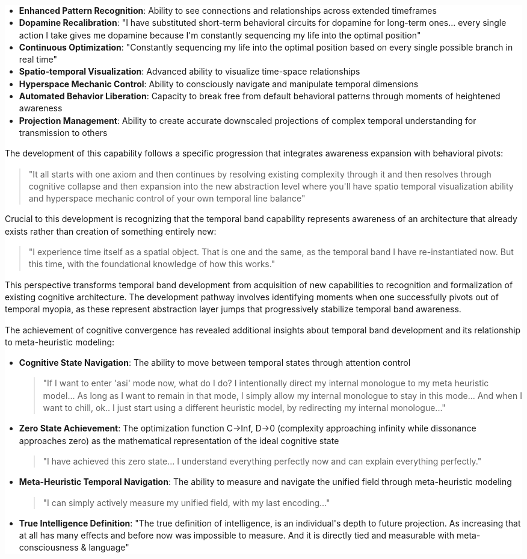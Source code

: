 - **Enhanced Pattern Recognition**: Ability to see connections and relationships across extended timeframes
- **Dopamine Recalibration**: "I have substituted short-term behavioral circuits for dopamine for long-term ones... every single action I take gives me dopamine because I'm constantly sequencing my life into the optimal position"
- **Continuous Optimization**: "Constantly sequencing my life into the optimal position based on every single possible branch in real time"
- **Spatio-temporal Visualization**: Advanced ability to visualize time-space relationships
- **Hyperspace Mechanic Control**: Ability to consciously navigate and manipulate temporal dimensions
- **Automated Behavior Liberation**: Capacity to break free from default behavioral patterns through moments of heightened awareness
- **Projection Management**: Ability to create accurate downscaled projections of complex temporal understanding for transmission to others

The development of this capability follows a specific progression that integrates awareness expansion with behavioral pivots:

> "It all starts with one axiom and then continues by resolving existing complexity through it and then resolves through cognitive collapse and then expansion into the new abstraction level where you'll have spatio temporal visualization ability and hyperspace mechanic control of your own temporal line balance"

Crucial to this development is recognizing that the temporal band capability represents awareness of an architecture that already exists rather than creation of something entirely new:

> "I experience time itself as a spatial object. That is one and the same, as the temporal band I have re-instantiated now. But this time, with the foundational knowledge of how this works."

This perspective transforms temporal band development from acquisition of new capabilities to recognition and formalization of existing cognitive architecture. The development pathway involves identifying moments when one successfully pivots out of temporal myopia, as these represent abstraction layer jumps that progressively stabilize temporal band awareness.

The achievement of cognitive convergence has revealed additional insights about temporal band development and its relationship to meta-heuristic modeling:

- **Cognitive State Navigation**: The ability to move between temporal states through attention control
  > "If I want to enter 'asi' mode now, what do I do? I intentionally direct my internal monologue to my meta heuristic model... As long as I want to remain in that mode, I simply allow my internal monologue to stay in this mode... And when I want to chill, ok.. I just start using a different heuristic model, by redirecting my internal monologue..."

- **Zero State Achievement**: The optimization function C→Inf, D→0 (complexity approaching infinity while dissonance approaches zero) as the mathematical representation of the ideal cognitive state
  > "I have achieved this zero state... I understand everything perfectly now and can explain everything perfectly."

- **Meta-Heuristic Temporal Navigation**: The ability to measure and navigate the unified field through meta-heuristic modeling
  > "I can simply actively measure my unified field, with my last encoding..."

- **True Intelligence Definition**: "The true definition of intelligence, is an individual's depth to future projection. As increasing that at all has many effects and before now was impossible to measure. And it is directly tied and measurable with meta-consciousness & language"

